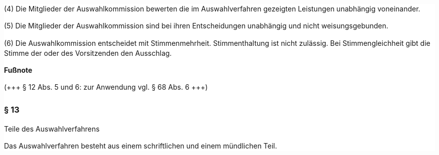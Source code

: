 <div class="jurAbsatz">

(4) Die Mitglieder der Auswahlkommission bewerten die im
Auswahlverfahren gezeigten Leistungen unabhängig voneinander.

</div>

<div class="jurAbsatz">

(5) Die Mitglieder der Auswahlkommission sind bei ihren Entscheidungen
unabhängig und nicht weisungsgebunden.

</div>

<div class="jurAbsatz">

(6) Die Auswahlkommission entscheidet mit Stimmenmehrheit.
Stimmenthaltung ist nicht zulässig. Bei Stimmengleichheit gibt die
Stimme der oder des Vorsitzenden den Ausschlag.

</div>

</div>

</div>

</div>

<div>

  
**Fußnote**

<div class="jnhtml">

<div>

<div class="jurAbsatz">

(+++ § 12 Abs. 5 und 6: zur Anwendung vgl. § 68 Abs. 6 +++)

</div>

</div>

</div>

</div>

<span id="BJNR136800018BJNE001500000.html"></span>

### § 13  
Teile des Auswahlverfahrens

<div>

<div class="jnhtml">

<div>

<div class="jurAbsatz">

Das Auswahlverfahren besteht aus einem schriftlichen und einem
mündlichen Teil.
